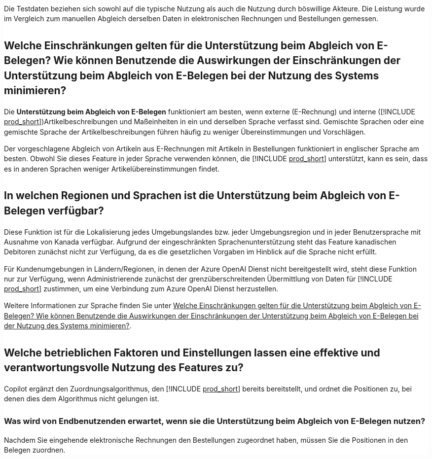 Die Testdaten beziehen sich sowohl auf die typische Nutzung als auch die Nutzung durch böswillige Akteure. Die Leistung wurde im Vergleich zum manuellen Abgleich derselben Daten in elektronischen Rechnungen und Bestellungen gemessen.

## Welche Einschränkungen gelten für die Unterstützung beim Abgleich von E-Belegen? Wie können Benutzende die Auswirkungen der Einschränkungen der Unterstützung beim Abgleich von E-Belegen bei der Nutzung des Systems minimieren?

Die **Unterstützung beim Abgleich von E-Belegen** funktioniert am besten, wenn externe (E-Rechnung) und interne ([!INCLUDE [prod_short](includes/prod_short.md)])Artikelbeschreibungen und Maßeinheiten in ein und derselben Sprache verfasst sind. Gemischte Sprachen oder eine gemischte Sprache der Artikelbeschreibungen führen häufig zu weniger Übereinstimmungen und Vorschlägen.  

Der vorgeschlagene Abgleich von Artikeln aus E-Rechnungen mit Artikeln in Bestellungen funktioniert in englischer Sprache am besten. Obwohl Sie dieses Feature in jeder Sprache verwenden können, die [!INCLUDE [prod_short](includes/prod_short.md)] unterstützt, kann es sein, dass es in anderen Sprachen weniger Artikelübereinstimmungen findet.

## In welchen Regionen und Sprachen ist die Unterstützung beim Abgleich von E-Belegen verfügbar? 

Diese Funktion ist für die Lokalisierung jedes Umgebungslandes bzw. jeder Umgebungsregion und in jeder Benutzersprache mit Ausnahme von Kanada verfügbar. Aufgrund der eingeschränkten Sprachenunterstützung steht das Feature kanadischen Debitoren zunächst nicht zur Verfügung, da es die gesetzlichen Vorgaben im Hinblick auf die Sprache nicht erfüllt. 

Für Kundenumgebungen in Ländern/Regionen, in denen der Azure OpenAI Dienst nicht bereitgestellt wird, steht diese Funktion nur zur Verfügung, wenn Administrierende zunächst der grenzüberschreitenden Übermittlung von Daten für [!INCLUDE [prod_short](includes/prod_short.md)] zustimmen, um eine Verbindung zum Azure OpenAI Dienst herzustellen.  

Weitere Informationen zur Sprache finden Sie unter [Welche Einschränkungen gelten für die Unterstützung beim Abgleich von E-Belegen? Wie können Benutzende die Auswirkungen der Einschränkungen der Unterstützung beim Abgleich von E-Belegen bei der Nutzung des Systems minimieren?](#what-are-the-limitations-of-e-documents-matching-assistance-how-can-users-minimize-the-impact-of-the-e-documents-matching-assistance-limitations-when-using-the-system).   

## Welche betrieblichen Faktoren und Einstellungen lassen eine effektive und verantwortungsvolle Nutzung des Features zu?

Copilot ergänzt den Zuordnungsalgorithmus, den [!INCLUDE [prod_short](includes/prod_short.md)] bereits bereitstellt, und ordnet die Positionen zu, bei denen dies dem Algorithmus nicht gelungen ist.

### Was wird von Endbenutzenden erwartet, wenn sie die Unterstützung beim Abgleich von E-Belegen nutzen?



Nachdem Sie eingehende elektronische Rechnungen den Bestellungen zugeordnet haben, müssen Sie die Positionen in den Belegen zuordnen.
